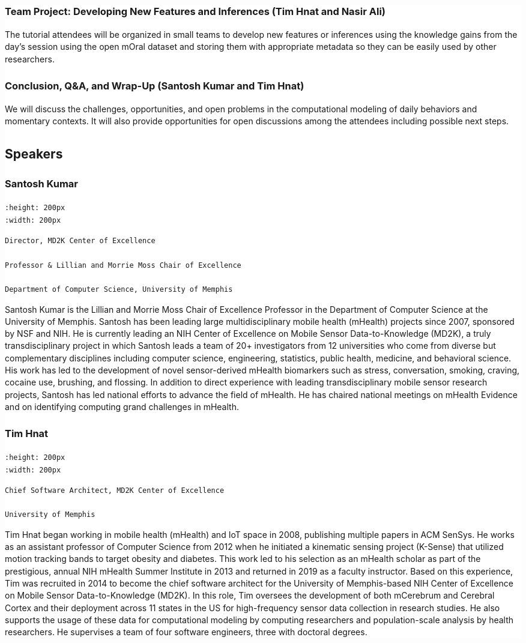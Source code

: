 ### Team Project: Developing New Features and Inferences (Tim Hnat and Nasir Ali)
The tutorial attendees will be organized in small teams to develop new features or inferences using the knowledge gains from the day’s session using the open mOral dataset and storing them with appropriate metadata so they can be easily used by other researchers.

### Conclusion, Q&A, and Wrap-Up (Santosh Kumar and Tim Hnat)
We will discuss the challenges, opportunities, and open problems in the computational modeling of daily behaviors and momentary contexts. It will also provide opportunities for open discussions among the attendees including possible next steps.


## Speakers

### Santosh Kumar
```{image} ./principled_approach_computational_modeling/img/Kumar.png
:height: 200px
:width: 200px
```
```{admonition} About
Director, MD2K Center of Excellence

Professor & Lillian and Morrie Moss Chair of Excellence

Department of Computer Science, University of Memphis
```
Santosh Kumar is the Lillian and Morrie Moss Chair of Excellence Professor in the Department of Computer Science at the University of Memphis. Santosh has been leading large multidisciplinary mobile health (mHealth) projects since 2007, sponsored by NSF and NIH. He is currently leading an NIH Center of Excellence on Mobile Sensor Data-to-Knowledge (MD2K), a truly transdisciplinary project in which Santosh leads a team of 20+ investigators from 12 universities who come from diverse but complementary disciplines including computer science, engineering, statistics, public health, medicine, and behavioral science. His work has led to the development of novel sensor-derived mHealth biomarkers such as stress, conversation, smoking, craving, cocaine use, brushing, and flossing. In addition to direct experience with leading transdisciplinary mobile sensor research projects, Santosh has led national efforts to advance the field of mHealth. He has chaired national meetings on mHealth Evidence and on identifying computing grand challenges in mHealth.

### Tim Hnat
```{image} ./principled_approach_computational_modeling/img/Hnat.png
:height: 200px
:width: 200px
```
```{admonition} About
Chief Software Architect, MD2K Center of Excellence

University of Memphis
```
Tim Hnat began working in mobile health (mHealth) and IoT space in 2008, publishing multiple papers in ACM SenSys. He works as an assistant professor of Computer Science from 2012 when he initiated a kinematic sensing project (K-Sense) that utilized motion tracking bands to target obesity and diabetes. This work led to his selection as an mHealth scholar as part of the prestigious, annual NIH mHealth Summer Institute in 2013 and returned in 2019 as a faculty instructor. Based on this experience, Tim was recruited in 2014 to become the chief software architect for the University of Memphis-based NIH Center of Excellence on Mobile Sensor Data-to-Knowledge (MD2K). In this role, Tim oversees the development of both mCerebrum and Cerebral Cortex and their deployment across 11 states in the US for high-frequency sensor data collection in research studies. He also supports the usage of these data for computational modeling by computing researchers and population-scale analysis by health researchers. He supervises a team of four software engineers, three with doctoral degrees.
